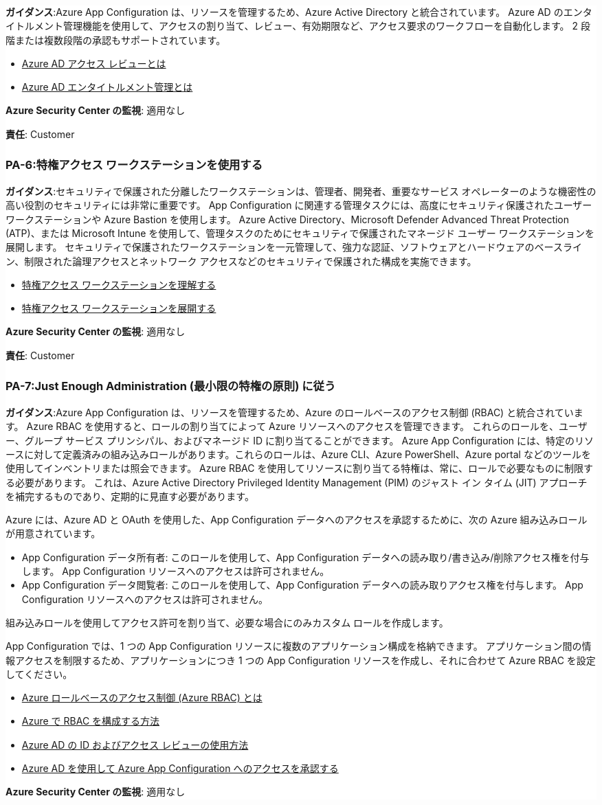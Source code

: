 **ガイダンス**:Azure App Configuration は、リソースを管理するため、Azure Active Directory と統合されています。 Azure AD のエンタイトルメント管理機能を使用して、アクセスの割り当て、レビュー、有効期限など、アクセス要求のワークフローを自動化します。 2 段階または複数段階の承認もサポートされています。

- [Azure AD アクセス レビューとは](../active-directory/governance/access-reviews-overview.md)

- [Azure AD エンタイトルメント管理とは](../active-directory/governance/entitlement-management-overview.md)

**Azure Security Center の監視**: 適用なし

**責任**: Customer

### <a name="pa-6-use-privileged-access-workstations"></a>PA-6:特権アクセス ワークステーションを使用する

**ガイダンス**:セキュリティで保護された分離したワークステーションは、管理者、開発者、重要なサービス オペレーターのような機密性の高い役割のセキュリティには非常に重要です。 App Configuration に関連する管理タスクには、高度にセキュリティ保護されたユーザー ワークステーションや Azure Bastion を使用します。 Azure Active Directory、Microsoft Defender Advanced Threat Protection (ATP)、または Microsoft Intune を使用して、管理タスクのためにセキュリティで保護されたマネージド ユーザー ワークステーションを展開します。 セキュリティで保護されたワークステーションを一元管理して、強力な認証、ソフトウェアとハードウェアのベースライン、制限された論理アクセスとネットワーク アクセスなどのセキュリティで保護された構成を実施できます。

- [特権アクセス ワークステーションを理解する](../active-directory/devices/concept-azure-managed-workstation.md) 

- [特権アクセス ワークステーションを展開する](../active-directory/devices/howto-azure-managed-workstation.md)

**Azure Security Center の監視**: 適用なし

**責任**: Customer

### <a name="pa-7-follow-just-enough-administration-least-privilege-principle"></a>PA-7:Just Enough Administration (最小限の特権の原則) に従う 

**ガイダンス**:Azure App Configuration は、リソースを管理するため、Azure のロールベースのアクセス制御 (RBAC) と統合されています。 Azure RBAC を使用すると、ロールの割り当てによって Azure リソースへのアクセスを管理できます。 これらのロールを、ユーザー、グループ サービス プリンシパル、およびマネージド ID に割り当てることができます。 Azure App Configuration には、特定のリソースに対して定義済みの組み込みロールがあります。これらのロールは、Azure CLI、Azure PowerShell、Azure portal などのツールを使用してインベントリまたは照会できます。 Azure RBAC を使用してリソースに割り当てる特権は、常に、ロールで必要なものに制限する必要があります。 これは、Azure Active Directory Privileged Identity Management (PIM) のジャスト イン タイム (JIT) アプローチを補完するものであり、定期的に見直す必要があります。

Azure には、Azure AD と OAuth を使用した、App Configuration データへのアクセスを承認するために、次の Azure 組み込みロールが用意されています。
- App Configuration データ所有者: このロールを使用して、App Configuration データへの読み取り/書き込み/削除アクセス権を付与します。 App Configuration リソースへのアクセスは許可されません。
- App Configuration データ閲覧者: このロールを使用して、App Configuration データへの読み取りアクセス権を付与します。 App Configuration リソースへのアクセスは許可されません。

組み込みロールを使用してアクセス許可を割り当て、必要な場合にのみカスタム ロールを作成します。 

App Configuration では、1 つの App Configuration リソースに複数のアプリケーション構成を格納できます。 アプリケーション間の情報アクセスを制限するため、アプリケーションにつき 1 つの App Configuration リソースを作成し、それに合わせて Azure RBAC を設定してください。

- [Azure ロールベースのアクセス制御 (Azure RBAC) とは](../role-based-access-control/overview.md)

- [Azure で RBAC を構成する方法](../role-based-access-control/role-assignments-portal.md)

- [Azure AD の ID およびアクセス レビューの使用方法](../active-directory/governance/access-reviews-overview.md)

- [Azure AD を使用して Azure App Configuration へのアクセスを承認する](concept-enable-rbac.md)

**Azure Security Center の監視**: 適用なし
